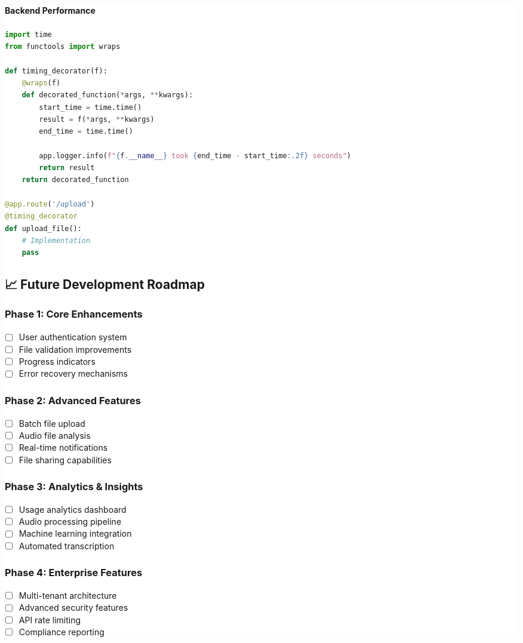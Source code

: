 
#### Backend Performance
```python
import time
from functools import wraps

def timing_decorator(f):
    @wraps(f)
    def decorated_function(*args, **kwargs):
        start_time = time.time()
        result = f(*args, **kwargs)
        end_time = time.time()
        
        app.logger.info(f"{f.__name__} took {end_time - start_time:.2f} seconds")
        return result
    return decorated_function

@app.route('/upload')
@timing_decorator
def upload_file():
    # Implementation
    pass
```

## 📈 Future Development Roadmap

### Phase 1: Core Enhancements
- [ ] User authentication system
- [ ] File validation improvements
- [ ] Progress indicators
- [ ] Error recovery mechanisms

### Phase 2: Advanced Features
- [ ] Batch file upload
- [ ] Audio file analysis
- [ ] Real-time notifications
- [ ] File sharing capabilities

### Phase 3: Analytics & Insights
- [ ] Usage analytics dashboard
- [ ] Audio processing pipeline
- [ ] Machine learning integration
- [ ] Automated transcription

### Phase 4: Enterprise Features
- [ ] Multi-tenant architecture
- [ ] Advanced security features
- [ ] API rate limiting
- [ ] Compliance reporting
